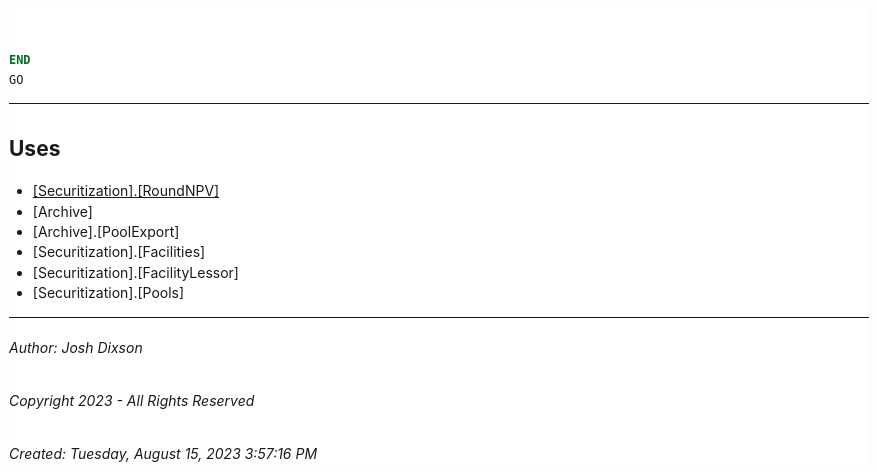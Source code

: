 ```sql


END
GO

```


---

## <a name="#uses"></a>Uses

* [[Securitization].[RoundNPV]](../Functions/Scalar-valued_Functions/Securitization_RoundNPV.md)
* [Archive]
* [Archive].[PoolExport]
* [Securitization].[Facilities]
* [Securitization].[FacilityLessor]
* [Securitization].[Pools]


---

###### Author:  Josh Dixson

###### Copyright 2023 - All Rights Reserved

###### Created: Tuesday, August 15, 2023 3:57:16 PM

